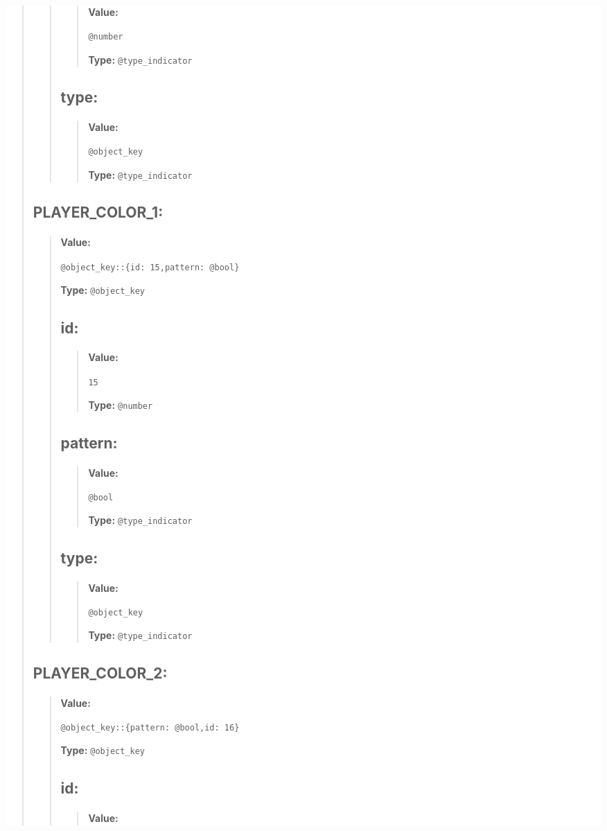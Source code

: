 >>> **Value:** 
>>>```spwn
>>>@number
>>>``` 
>>>**Type:** `@type_indicator` 
>>>
>>
>>## **type**:
>>
>>> **Value:** 
>>>```spwn
>>>@object_key
>>>``` 
>>>**Type:** `@type_indicator` 
>>>
>>
>
>## **PLAYER\_COLOR\_1**:
>
>> **Value:** 
>>```spwn
>>@object_key::{id: 15,pattern: @bool}
>>``` 
>>**Type:** `@object_key` 
>>
>>## **id**:
>>
>>> **Value:** 
>>>```spwn
>>>15
>>>``` 
>>>**Type:** `@number` 
>>>
>>
>>## **pattern**:
>>
>>> **Value:** 
>>>```spwn
>>>@bool
>>>``` 
>>>**Type:** `@type_indicator` 
>>>
>>
>>## **type**:
>>
>>> **Value:** 
>>>```spwn
>>>@object_key
>>>``` 
>>>**Type:** `@type_indicator` 
>>>
>>
>
>## **PLAYER\_COLOR\_2**:
>
>> **Value:** 
>>```spwn
>>@object_key::{pattern: @bool,id: 16}
>>``` 
>>**Type:** `@object_key` 
>>
>>## **id**:
>>
>>> **Value:** 